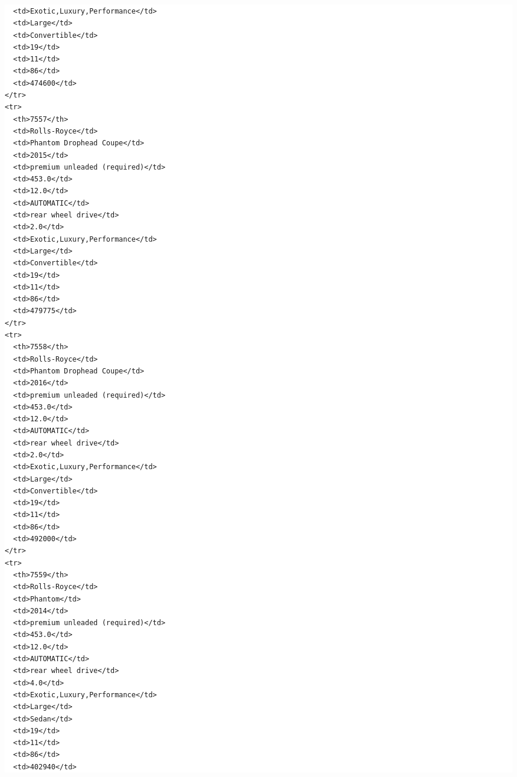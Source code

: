       <td>Exotic,Luxury,Performance</td>
      <td>Large</td>
      <td>Convertible</td>
      <td>19</td>
      <td>11</td>
      <td>86</td>
      <td>474600</td>
    </tr>
    <tr>
      <th>7557</th>
      <td>Rolls-Royce</td>
      <td>Phantom Drophead Coupe</td>
      <td>2015</td>
      <td>premium unleaded (required)</td>
      <td>453.0</td>
      <td>12.0</td>
      <td>AUTOMATIC</td>
      <td>rear wheel drive</td>
      <td>2.0</td>
      <td>Exotic,Luxury,Performance</td>
      <td>Large</td>
      <td>Convertible</td>
      <td>19</td>
      <td>11</td>
      <td>86</td>
      <td>479775</td>
    </tr>
    <tr>
      <th>7558</th>
      <td>Rolls-Royce</td>
      <td>Phantom Drophead Coupe</td>
      <td>2016</td>
      <td>premium unleaded (required)</td>
      <td>453.0</td>
      <td>12.0</td>
      <td>AUTOMATIC</td>
      <td>rear wheel drive</td>
      <td>2.0</td>
      <td>Exotic,Luxury,Performance</td>
      <td>Large</td>
      <td>Convertible</td>
      <td>19</td>
      <td>11</td>
      <td>86</td>
      <td>492000</td>
    </tr>
    <tr>
      <th>7559</th>
      <td>Rolls-Royce</td>
      <td>Phantom</td>
      <td>2014</td>
      <td>premium unleaded (required)</td>
      <td>453.0</td>
      <td>12.0</td>
      <td>AUTOMATIC</td>
      <td>rear wheel drive</td>
      <td>4.0</td>
      <td>Exotic,Luxury,Performance</td>
      <td>Large</td>
      <td>Sedan</td>
      <td>19</td>
      <td>11</td>
      <td>86</td>
      <td>402940</td>